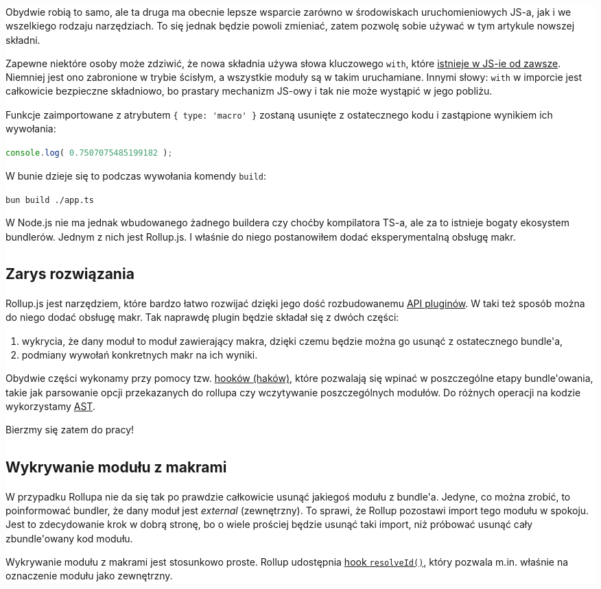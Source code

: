 Obydwie robią to samo, ale ta druga ma obecnie lepsze wsparcie zarówno w środowiskach uruchomieniowych JS-a, jak i we wszelkiego rodzaju narzędziach. To się jednak będzie powoli zmieniać, zatem pozwolę sobie używać w tym artykule nowszej składni.

<p class="note">Zapewne niektóre osoby może zdziwić, że nowa składnia używa słowa kluczowego <code>with</code>, które <a href="https://developer.mozilla.org/en-US/docs/Web/JavaScript/Reference/Statements/with" hreflang="en" rel="noreferrer noopener">istnieje w JS-ie od zawsze</a>. Niemniej jest ono zabronione w trybie ścisłym, a wszystkie moduły są w takim uruchamiane. Innymi słowy: <code>with</code> w imporcie jest całkowicie bezpieczne składniowo, bo prastary mechanizm JS-owy i tak nie może wystąpić w jego pobliżu.</p>

Funkcje zaimportowane z atrybutem `{ type: 'macro' }` zostaną usunięte z ostatecznego kodu i zastąpione wynikiem ich wywołania:

```javascript
console.log( 0.7507075485199182 );
```

W bunie dzieje się to podczas wywołania komendy `build`:

```shell
bun build ./app.ts
```

W Node.js nie ma jednak wbudowanego żadnego buildera czy choćby kompilatora TS-a, ale za to istnieje bogaty ekosystem bundlerów. Jednym z nich jest Rollup.js. I właśnie do niego postanowiłem dodać eksperymentalną obsługę makr.

## Zarys rozwiązania

Rollup.js jest narzędziem, które bardzo łatwo rozwijać dzięki jego dość rozbudowanemu [API pluginów](https://rollupjs.org/plugin-development/). W taki też sposób można do niego dodać obsługę makr. Tak naprawdę plugin będzie składał się z dwóch części:

1. wykrycia, że dany moduł to moduł zawierający makra, dzięki czemu będzie można go usunąć z ostatecznego bundle'a,
2. podmiany wywołań konkretnych makr na ich wyniki.

Obydwie części wykonamy przy pomocy tzw. [hooków (haków)](https://rollupjs.org/plugin-development/#build-hooks), które pozwalają się wpinać w poszczególne etapy bundle'owania, takie jak parsowanie opcji przekazanych do rollupa czy wczytywanie poszczególnych modułów. Do różnych operacji na kodzie wykorzystamy [AST](https://blog.comandeer.pl/bujajac-sie-na-galezi-ast.html).

Bierzmy się zatem do pracy!

## Wykrywanie modułu z makrami

W przypadku Rollupa nie da się tak po prawdzie całkowicie usunąć jakiegoś modułu z bundle'a. Jedyne, co można zrobić, to poinformować bundler, że dany moduł jest <i lang="en">external</i> (zewnętrzny). To sprawi, że Rollup pozostawi import tego modułu w spokoju. Jest to zdecydowanie krok w dobrą stronę, bo o wiele prościej będzie usunąć taki import, niż próbować usunąć cały zbundle'owany kod modułu.

Wykrywanie modułu z makrami jest stosunkowo proste. Rollup udostępnia [hook `resolveId()`](https://rollupjs.org/plugin-development/#resolveid), który pozwala m.in. właśnie na oznaczenie modułu jako zewnętrzny.
